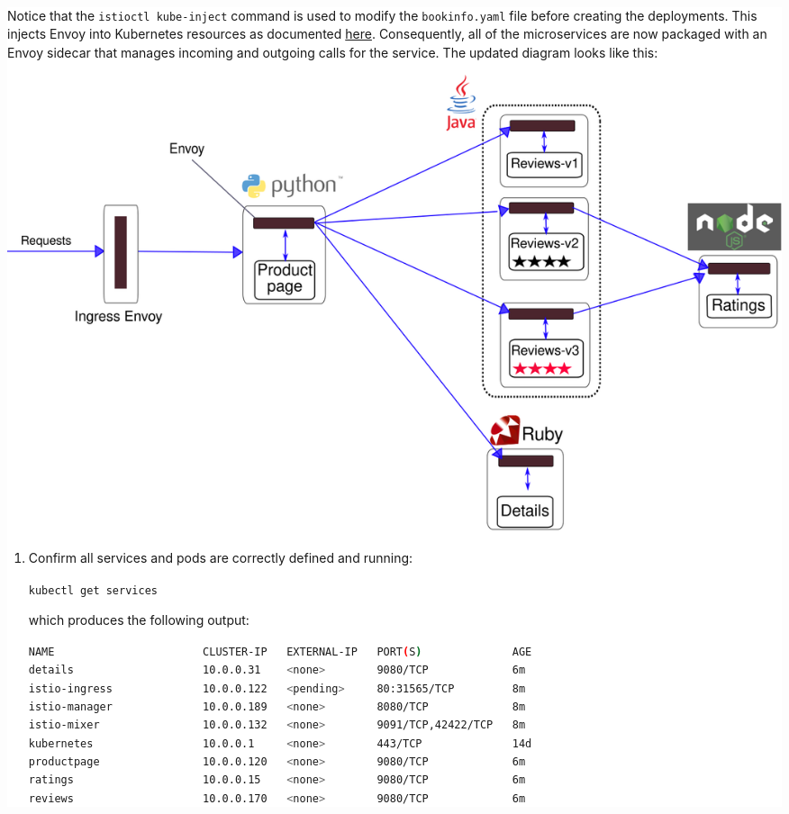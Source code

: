    Notice that the `istioctl kube-inject` command is used to modify the `bookinfo.yaml`
   file before creating the deployments. This injects Envoy into Kubernetes resources
   as documented [here]({{home}}/docs/reference/commands/istioctl.html#istioctl-kube-inject).
   Consequently, all of the microservices are now packaged with an Envoy sidecar
   that manages incoming and outgoing calls for the service. The updated diagram looks
   like this:

   ![BookInfo application](./img/bookinfo/withistio.svg)

1. Confirm all services and pods are correctly defined and running:

   ```bash
   kubectl get services
   ```

   which produces the following output:
   
   ```bash
   NAME                       CLUSTER-IP   EXTERNAL-IP   PORT(S)              AGE
   details                    10.0.0.31    <none>        9080/TCP             6m
   istio-ingress              10.0.0.122   <pending>     80:31565/TCP         8m
   istio-manager              10.0.0.189   <none>        8080/TCP             8m
   istio-mixer                10.0.0.132   <none>        9091/TCP,42422/TCP   8m
   kubernetes                 10.0.0.1     <none>        443/TCP              14d
   productpage                10.0.0.120   <none>        9080/TCP             6m
   ratings                    10.0.0.15    <none>        9080/TCP             6m
   reviews                    10.0.0.170   <none>        9080/TCP             6m
   ```
